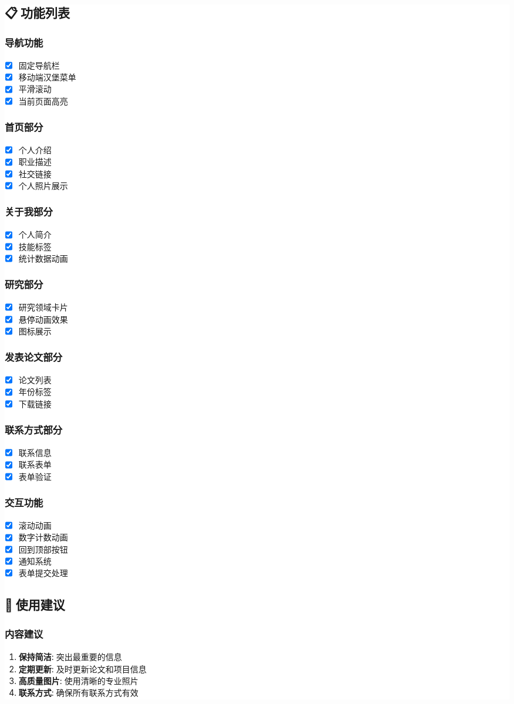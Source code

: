 ## 📋 功能列表

### 导航功能
- [x] 固定导航栏
- [x] 移动端汉堡菜单
- [x] 平滑滚动
- [x] 当前页面高亮

### 首页部分
- [x] 个人介绍
- [x] 职业描述
- [x] 社交链接
- [x] 个人照片展示

### 关于我部分
- [x] 个人简介
- [x] 技能标签
- [x] 统计数据动画

### 研究部分
- [x] 研究领域卡片
- [x] 悬停动画效果
- [x] 图标展示

### 发表论文部分
- [x] 论文列表
- [x] 年份标签
- [x] 下载链接

### 联系方式部分
- [x] 联系信息
- [x] 联系表单
- [x] 表单验证

### 交互功能
- [x] 滚动动画
- [x] 数字计数动画
- [x] 回到顶部按钮
- [x] 通知系统
- [x] 表单提交处理

## 🎯 使用建议

### 内容建议
1. **保持简洁**: 突出最重要的信息
2. **定期更新**: 及时更新论文和项目信息
3. **高质量图片**: 使用清晰的专业照片
4. **联系方式**: 确保所有联系方式有效
